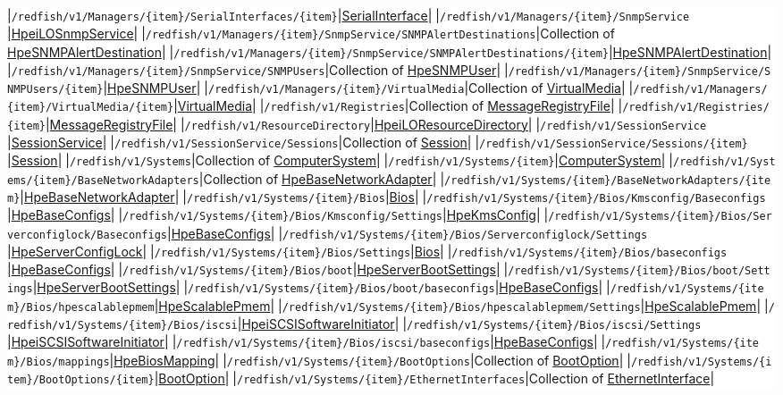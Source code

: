 |`/redfish/v1/Managers/{item}/SerialInterfaces/{item}`|[SerialInterface](../ilo5_other_resourcedefns309/#serialinterface)|
|`/redfish/v1/Managers/{item}/SnmpService`|[HpeiLOSnmpService](../ilo5_hpe_resourcedefns309/#hpeilosnmpservice)|
|`/redfish/v1/Managers/{item}/SnmpService/SNMPAlertDestinations`|Collection of [HpeSNMPAlertDestination](../ilo5_hpe_resourcedefns309/#hpesnmpalertdestinationcollection)|
|`/redfish/v1/Managers/{item}/SnmpService/SNMPAlertDestinations/{item}`|[HpeSNMPAlertDestination](../ilo5_hpe_resourcedefns309/#hpesnmpalertdestination)|
|`/redfish/v1/Managers/{item}/SnmpService/SNMPUsers`|Collection of [HpeSNMPUser](../ilo5_hpe_resourcedefns309/#hpesnmpuserscollection)|
|`/redfish/v1/Managers/{item}/SnmpService/SNMPUsers/{item}`|[HpeSNMPUser](../ilo5_hpe_resourcedefns309/#hpesnmpuser)|
|`/redfish/v1/Managers/{item}/VirtualMedia`|Collection of [VirtualMedia](../ilo5_other_resourcedefns309/#virtualmediacollection)|
|`/redfish/v1/Managers/{item}/VirtualMedia/{item}`|[VirtualMedia](../ilo5_other_resourcedefns309/#virtualmedia)|
|`/redfish/v1/Registries`|Collection of [MessageRegistryFile](../ilo5_other_resourcedefns309/#messageregistryfilecollection)|
|`/redfish/v1/Registries/{item}`|[MessageRegistryFile](../ilo5_other_resourcedefns309/#messageregistryfile)|
|`/redfish/v1/ResourceDirectory`|[HpeiLOResourceDirectory](../ilo5_hpe_resourcedefns309/#hpeiloresourcedirectory)|
|`/redfish/v1/SessionService`|[SessionService](../ilo5_other_resourcedefns309/#sessionservice)|
|`/redfish/v1/SessionService/Sessions`|Collection of [Session](../ilo5_other_resourcedefns309/#sessioncollection)|
|`/redfish/v1/SessionService/Sessions/{item}`|[Session](../ilo5_other_resourcedefns309/#session)|
|`/redfish/v1/Systems`|Collection of [ComputerSystem](../ilo5_computersystem_resourcedefns309/#computersystemcollection)|
|`/redfish/v1/Systems/{item}`|[ComputerSystem](../ilo5_computersystem_resourcedefns309/#computersystem)|
|`/redfish/v1/Systems/{item}/BaseNetworkAdapters`|Collection of [HpeBaseNetworkAdapter](../ilo5_hpe_resourcedefns309/#hpebasenetworkadaptercollection)|
|`/redfish/v1/Systems/{item}/BaseNetworkAdapters/{item}`|[HpeBaseNetworkAdapter](../ilo5_hpe_resourcedefns309/#hpebasenetworkadapter)|
|`/redfish/v1/Systems/{item}/Bios`|[Bios](../ilo5_bios_resourcedefns309/#bios)|
|`/redfish/v1/Systems/{item}/Bios/Kmsconfig/Baseconfigs`|[HpeBaseConfigs](../ilo5_hpe_resourcedefns309/#hpebaseconfigs)|
|`/redfish/v1/Systems/{item}/Bios/Kmsconfig/Settings`|[HpeKmsConfig](../ilo5_hpe_resourcedefns309/#hpekmsconfig)|
|`/redfish/v1/Systems/{item}/Bios/Serverconfiglock/Baseconfigs`|[HpeBaseConfigs](../ilo5_hpe_resourcedefns309/#hpebaseconfigs)|
|`/redfish/v1/Systems/{item}/Bios/Serverconfiglock/Settings`|[HpeServerConfigLock](../ilo5_hpe_resourcedefns309/#hpeserverconfiglock)|
|`/redfish/v1/Systems/{item}/Bios/Settings`|[Bios](../ilo5_bios_resourcedefns309/#bios)|
|`/redfish/v1/Systems/{item}/Bios/baseconfigs`|[HpeBaseConfigs](../ilo5_hpe_resourcedefns309/#hpebaseconfigs)|
|`/redfish/v1/Systems/{item}/Bios/boot`|[HpeServerBootSettings](../ilo5_hpe_resourcedefns309/#hpeserverbootsettings)|
|`/redfish/v1/Systems/{item}/Bios/boot/Settings`|[HpeServerBootSettings](../ilo5_hpe_resourcedefns309/#hpeserverbootsettings)|
|`/redfish/v1/Systems/{item}/Bios/boot/baseconfigs`|[HpeBaseConfigs](../ilo5_hpe_resourcedefns309/#hpebaseconfigs)|
|`/redfish/v1/Systems/{item}/Bios/hpescalablepmem`|[HpeScalablePmem](#hpescalablepmem-v1_0_0-hpescalablepmem)|
|`/redfish/v1/Systems/{item}/Bios/hpescalablepmem/Settings`|[HpeScalablePmem](#hpescalablepmem-v1_0_0-hpescalablepmem)|
|`/redfish/v1/Systems/{item}/Bios/iscsi`|[HpeiSCSISoftwareInitiator](../ilo5_hpe_resourcedefns309/#hpeiscsisoftwareinitiator)|
|`/redfish/v1/Systems/{item}/Bios/iscsi/Settings`|[HpeiSCSISoftwareInitiator](../ilo5_hpe_resourcedefns309/#hpeiscsisoftwareinitiator)|
|`/redfish/v1/Systems/{item}/Bios/iscsi/baseconfigs`|[HpeBaseConfigs](../ilo5_hpe_resourcedefns309/#hpebaseconfigs)|
|`/redfish/v1/Systems/{item}/Bios/mappings`|[HpeBiosMapping](../ilo5_hpe_resourcedefns309/#hpebiosmapping)|
|`/redfish/v1/Systems/{item}/BootOptions`|Collection of [BootOption](../ilo5_other_resourcedefns309/#bootoptioncollection)|
|`/redfish/v1/Systems/{item}/BootOptions/{item}`|[BootOption](../ilo5_other_resourcedefns309/#bootoption)|
|`/redfish/v1/Systems/{item}/EthernetInterfaces`|Collection of [EthernetInterface](../ilo5_network_resourcedefns309/#ethernetinterfacecollection)|